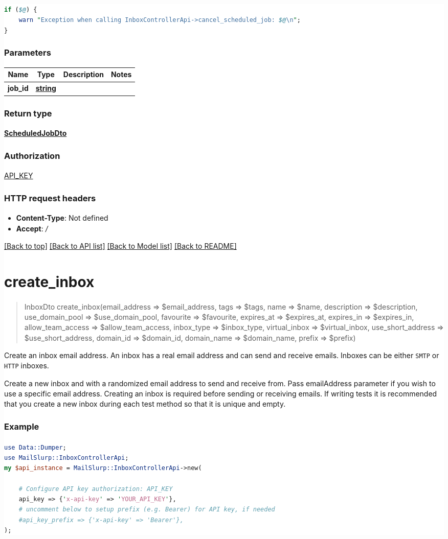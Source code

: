 ```perl
if ($@) {
    warn "Exception when calling InboxControllerApi->cancel_scheduled_job: $@\n";
}
```

### Parameters

Name | Type | Description  | Notes
------------- | ------------- | ------------- | -------------
 **job_id** | [**string**]()|  | 

### Return type

[**ScheduledJobDto**](ScheduledJobDto)

### Authorization

[API_KEY](../README#API_KEY)

### HTTP request headers

 - **Content-Type**: Not defined
 - **Accept**: */*

[[Back to top]](#) [[Back to API list]](../README#documentation-for-api-endpoints) [[Back to Model list]](../README#documentation-for-models) [[Back to README]](../README)

# **create_inbox**
> InboxDto create_inbox(email_address => $email_address, tags => $tags, name => $name, description => $description, use_domain_pool => $use_domain_pool, favourite => $favourite, expires_at => $expires_at, expires_in => $expires_in, allow_team_access => $allow_team_access, inbox_type => $inbox_type, virtual_inbox => $virtual_inbox, use_short_address => $use_short_address, domain_id => $domain_id, domain_name => $domain_name, prefix => $prefix)

Create an inbox email address. An inbox has a real email address and can send and receive emails. Inboxes can be either `SMTP` or `HTTP` inboxes.

Create a new inbox and with a randomized email address to send and receive from. Pass emailAddress parameter if you wish to use a specific email address. Creating an inbox is required before sending or receiving emails. If writing tests it is recommended that you create a new inbox during each test method so that it is unique and empty. 

### Example 
```perl
use Data::Dumper;
use MailSlurp::InboxControllerApi;
my $api_instance = MailSlurp::InboxControllerApi->new(

    # Configure API key authorization: API_KEY
    api_key => {'x-api-key' => 'YOUR_API_KEY'},
    # uncomment below to setup prefix (e.g. Bearer) for API key, if needed
    #api_key_prefix => {'x-api-key' => 'Bearer'},
);

```
